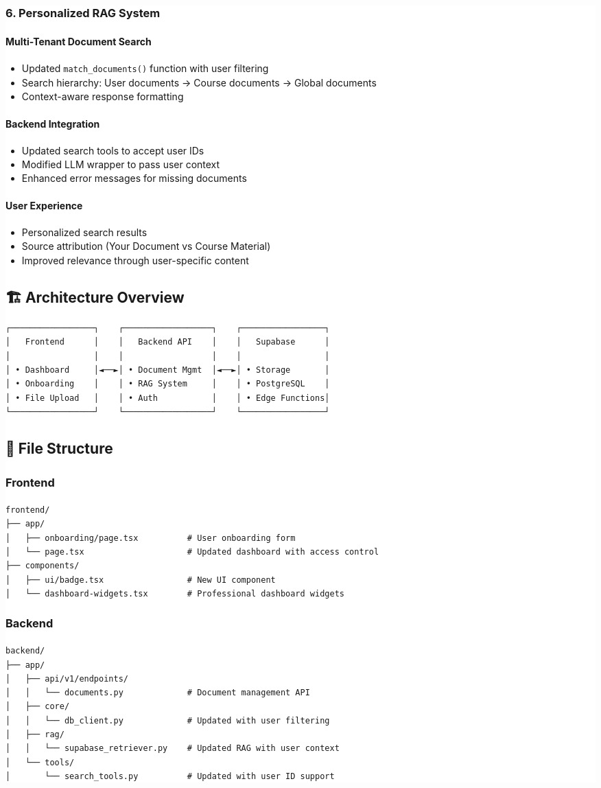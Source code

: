 ### 6. Personalized RAG System

#### Multi-Tenant Document Search
- Updated `match_documents()` function with user filtering
- Search hierarchy: User documents → Course documents → Global documents
- Context-aware response formatting

#### Backend Integration
- Updated search tools to accept user IDs
- Modified LLM wrapper to pass user context
- Enhanced error messages for missing documents

#### User Experience
- Personalized search results
- Source attribution (Your Document vs Course Material)
- Improved relevance through user-specific content

## 🏗️ Architecture Overview

```
┌─────────────────┐    ┌──────────────────┐    ┌─────────────────┐
│   Frontend      │    │   Backend API    │    │   Supabase      │
│                 │    │                  │    │                 │
│ • Dashboard     │◄──►│ • Document Mgmt  │◄──►│ • Storage       │
│ • Onboarding    │    │ • RAG System     │    │ • PostgreSQL    │
│ • File Upload   │    │ • Auth           │    │ • Edge Functions│
└─────────────────┘    └──────────────────┘    └─────────────────┘
```

## 📁 File Structure

### Frontend
```
frontend/
├── app/
│   ├── onboarding/page.tsx          # User onboarding form
│   └── page.tsx                     # Updated dashboard with access control
├── components/
│   ├── ui/badge.tsx                 # New UI component
│   └── dashboard-widgets.tsx        # Professional dashboard widgets
```

### Backend
```
backend/
├── app/
│   ├── api/v1/endpoints/
│   │   └── documents.py             # Document management API
│   ├── core/
│   │   └── db_client.py             # Updated with user filtering
│   ├── rag/
│   │   └── supabase_retriever.py    # Updated RAG with user context
│   └── tools/
│       └── search_tools.py          # Updated with user ID support
```
